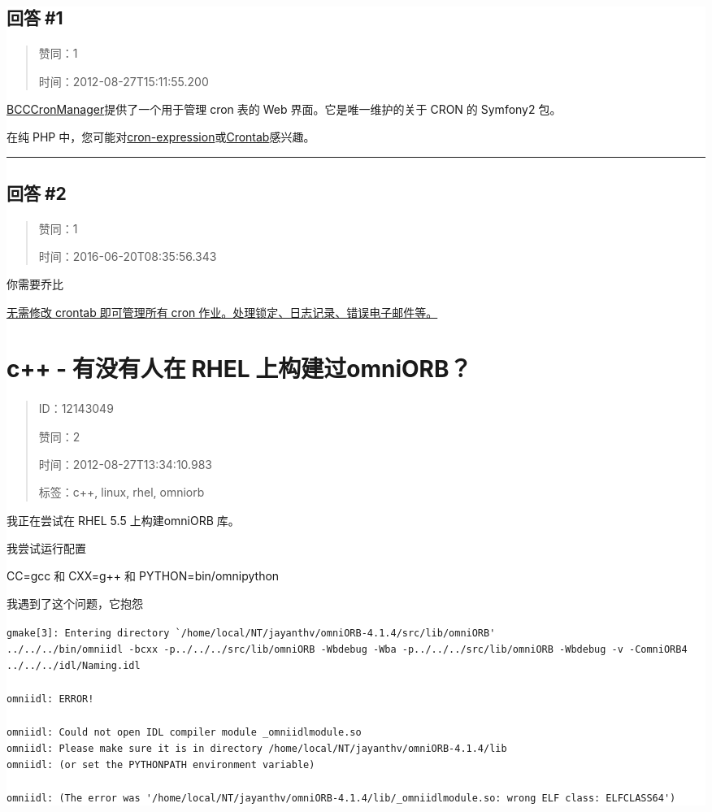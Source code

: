 ## 回答 #1

> 赞同：1
> 
> 时间：2012-08-27T15:11:55.200

[BCCCronManager](http://knpbundles.com/michelsalib/BCCCronManagerBundle)提供了一个用于管理 cron 表的 Web 界面。它是唯一维护的关于 CRON 的 Symfony2 包。

在纯 PHP 中，您可能对[cron-expression](https://github.com/mtdowling/cron-expression)或[Crontab](https://github.com/yzalis/Crontab)感兴趣。

* * *

## 回答 #2

> 赞同：1
> 
> 时间：2016-06-20T08:35:56.343

你需要乔比

[无需修改 crontab 即可管理所有 cron 作业。处理锁定、日志记录、错误电子邮件等。](https://github.com/jobbyphp/jobby)

# c++ - 有没有人在 RHEL 上构建过omniORB？

> ID：12143049
> 
> 赞同：2
> 
> 时间：2012-08-27T13:34:10.983
> 
> 标签：c++, linux, rhel, omniorb

我正在尝试在 RHEL 5.5 上构建omniORB 库。

我尝试运行配置

CC=gcc 和 CXX=g++ 和 PYTHON=bin/omnipython

我遇到了这个问题，它抱怨

```
gmake[3]: Entering directory `/home/local/NT/jayanthv/omniORB-4.1.4/src/lib/omniORB'
../../../bin/omniidl -bcxx -p../../../src/lib/omniORB -Wbdebug -Wba -p../../../src/lib/omniORB -Wbdebug -v -ComniORB4 ../../../idl/Naming.idl

omniidl: ERROR!

omniidl: Could not open IDL compiler module _omniidlmodule.so
omniidl: Please make sure it is in directory /home/local/NT/jayanthv/omniORB-4.1.4/lib
omniidl: (or set the PYTHONPATH environment variable)

omniidl: (The error was '/home/local/NT/jayanthv/omniORB-4.1.4/lib/_omniidlmodule.so: wrong ELF class: ELFCLASS64') 
```
